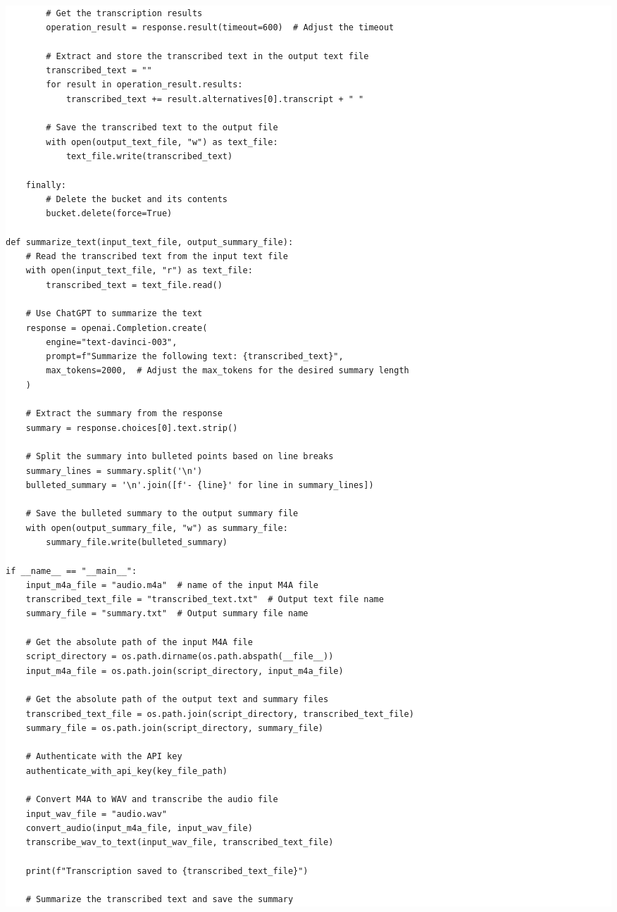 ```
        # Get the transcription results
        operation_result = response.result(timeout=600)  # Adjust the timeout

        # Extract and store the transcribed text in the output text file
        transcribed_text = ""
        for result in operation_result.results:
            transcribed_text += result.alternatives[0].transcript + " "

        # Save the transcribed text to the output file
        with open(output_text_file, "w") as text_file:
            text_file.write(transcribed_text)

    finally:
        # Delete the bucket and its contents
        bucket.delete(force=True)

def summarize_text(input_text_file, output_summary_file):
    # Read the transcribed text from the input text file
    with open(input_text_file, "r") as text_file:
        transcribed_text = text_file.read()

    # Use ChatGPT to summarize the text
    response = openai.Completion.create(
        engine="text-davinci-003",
        prompt=f"Summarize the following text: {transcribed_text}",
        max_tokens=2000,  # Adjust the max_tokens for the desired summary length
    )

    # Extract the summary from the response
    summary = response.choices[0].text.strip()

    # Split the summary into bulleted points based on line breaks
    summary_lines = summary.split('\n')
    bulleted_summary = '\n'.join([f'- {line}' for line in summary_lines])

    # Save the bulleted summary to the output summary file
    with open(output_summary_file, "w") as summary_file:
        summary_file.write(bulleted_summary)

if __name__ == "__main__":
    input_m4a_file = "audio.m4a"  # name of the input M4A file
    transcribed_text_file = "transcribed_text.txt"  # Output text file name
    summary_file = "summary.txt"  # Output summary file name

    # Get the absolute path of the input M4A file
    script_directory = os.path.dirname(os.path.abspath(__file__))
    input_m4a_file = os.path.join(script_directory, input_m4a_file)

    # Get the absolute path of the output text and summary files
    transcribed_text_file = os.path.join(script_directory, transcribed_text_file)
    summary_file = os.path.join(script_directory, summary_file)

    # Authenticate with the API key
    authenticate_with_api_key(key_file_path)

    # Convert M4A to WAV and transcribe the audio file
    input_wav_file = "audio.wav"
    convert_audio(input_m4a_file, input_wav_file)
    transcribe_wav_to_text(input_wav_file, transcribed_text_file)

    print(f"Transcription saved to {transcribed_text_file}")

    # Summarize the transcribed text and save the summary
```
